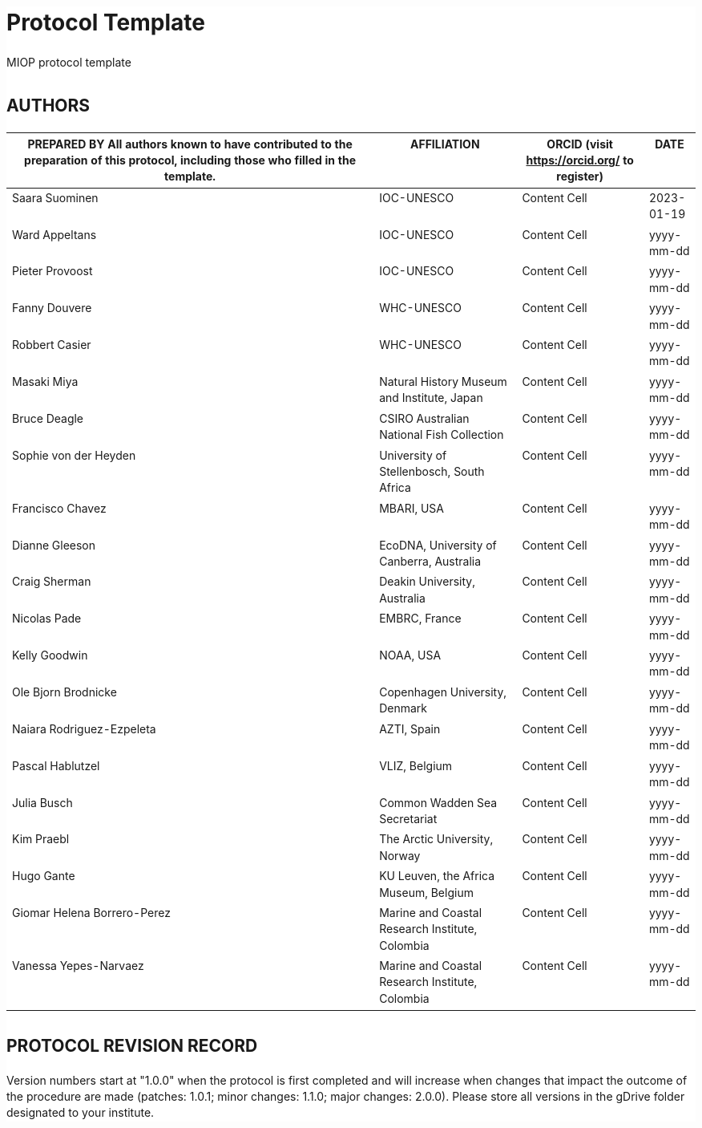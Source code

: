# Protocol Template

MIOP protocol template

## AUTHORS

| PREPARED BY All authors known to have contributed to the preparation of this protocol, including those who filled in the template.  | AFFILIATION | ORCID (visit https://orcid.org/ to register) | DATE |
| ------------- | ------------- | ------------- | ------------- |
| Saara Suominen  | IOC-UNESCO  | Content Cell | 2023-01-19 |
| Ward Appeltans  | IOC-UNESCO  | Content Cell | yyyy-mm-dd |
| Pieter Provoost  | IOC-UNESCO  | Content Cell | yyyy-mm-dd |
| Fanny Douvere  | WHC-UNESCO  | Content Cell | yyyy-mm-dd |
| Robbert Casier  | WHC-UNESCO  | Content Cell | yyyy-mm-dd |
| Masaki Miya  | Natural History Museum and Institute, Japan  | Content Cell | yyyy-mm-dd |
| Bruce Deagle  | CSIRO Australian National Fish Collection | Content Cell | yyyy-mm-dd |
| Sophie von der Heyden  | University of Stellenbosch, South Africa  | Content Cell | yyyy-mm-dd |
| Francisco Chavez  | MBARI, USA  | Content Cell | yyyy-mm-dd |
| Dianne Gleeson  |  EcoDNA, University of Canberra, Australia | Content Cell | yyyy-mm-dd |
| Craig Sherman  | Deakin University, Australia  | Content Cell | yyyy-mm-dd |
| Nicolas Pade  | EMBRC, France | Content Cell | yyyy-mm-dd |
| Kelly Goodwin  | NOAA, USA  | Content Cell | yyyy-mm-dd |
| Ole Bjorn Brodnicke  |  Copenhagen University, Denmark | Content Cell | yyyy-mm-dd |
| Naiara Rodriguez-Ezpeleta  | AZTI, Spain  | Content Cell | yyyy-mm-dd |
| Pascal Hablutzel  | VLIZ, Belgium  | Content Cell | yyyy-mm-dd |
| Julia Busch  | Common Wadden Sea Secretariat  | Content Cell | yyyy-mm-dd |
| Kim Praebl  |  The Arctic University, Norway | Content Cell | yyyy-mm-dd |
| Hugo Gante | KU Leuven, the Africa Museum, Belgium  | Content Cell | yyyy-mm-dd |
| Giomar Helena Borrero-Perez  | Marine and Coastal Research Institute, Colombia  | Content Cell | yyyy-mm-dd |
| Vanessa Yepes-Narvaez  | Marine and Coastal Research Institute, Colombia  | Content Cell | yyyy-mm-dd |


## PROTOCOL REVISION RECORD

Version numbers start at "1.0.0" when the protocol is first completed and will increase when changes that impact the outcome of the procedure are made (patches: 1.0.1; minor changes: 1.1.0; major changes: 2.0.0). Please store all versions in the gDrive folder designated to your institute.
